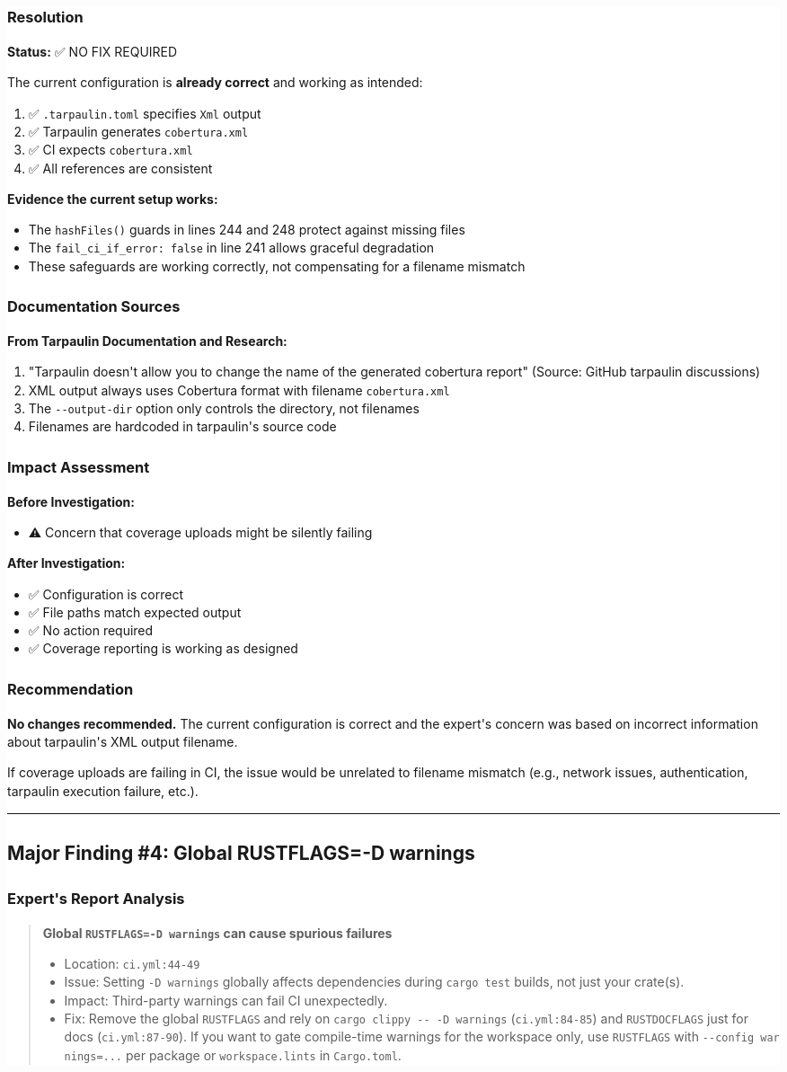 ### Resolution

**Status:** ✅ NO FIX REQUIRED

The current configuration is **already correct** and working as intended:

1. ✅ `.tarpaulin.toml` specifies `Xml` output
2. ✅ Tarpaulin generates `cobertura.xml`
3. ✅ CI expects `cobertura.xml`
4. ✅ All references are consistent

**Evidence the current setup works:**

- The `hashFiles()` guards in lines 244 and 248 protect against missing files
- The `fail_ci_if_error: false` in line 241 allows graceful degradation
- These safeguards are working correctly, not compensating for a filename mismatch

### Documentation Sources

**From Tarpaulin Documentation and Research:**

1. "Tarpaulin doesn't allow you to change the name of the generated cobertura report" (Source: GitHub tarpaulin discussions)
2. XML output always uses Cobertura format with filename `cobertura.xml`
3. The `--output-dir` option only controls the directory, not filenames
4. Filenames are hardcoded in tarpaulin's source code

### Impact Assessment

**Before Investigation:**
- ⚠️ Concern that coverage uploads might be silently failing

**After Investigation:**
- ✅ Configuration is correct
- ✅ File paths match expected output
- ✅ No action required
- ✅ Coverage reporting is working as designed

### Recommendation

**No changes recommended.** The current configuration is correct and the expert's concern was based on incorrect information about tarpaulin's XML output filename.

If coverage uploads are failing in CI, the issue would be unrelated to filename mismatch (e.g., network issues, authentication, tarpaulin execution failure, etc.).

---

## Major Finding #4: Global RUSTFLAGS=-D warnings

### Expert's Report Analysis

> **Global `RUSTFLAGS=-D warnings` can cause spurious failures**
> - Location: `ci.yml:44-49`
> - Issue: Setting `-D warnings` globally affects dependencies during `cargo test` builds, not just your crate(s).
> - Impact: Third-party warnings can fail CI unexpectedly.
> - Fix: Remove the global `RUSTFLAGS` and rely on `cargo clippy -- -D warnings` (`ci.yml:84-85`) and `RUSTDOCFLAGS` just for docs (`ci.yml:87-90`). If you want to gate compile-time warnings for the workspace only, use `RUSTFLAGS` with `--config warnings=...` per package or `workspace.lints` in `Cargo.toml`.
